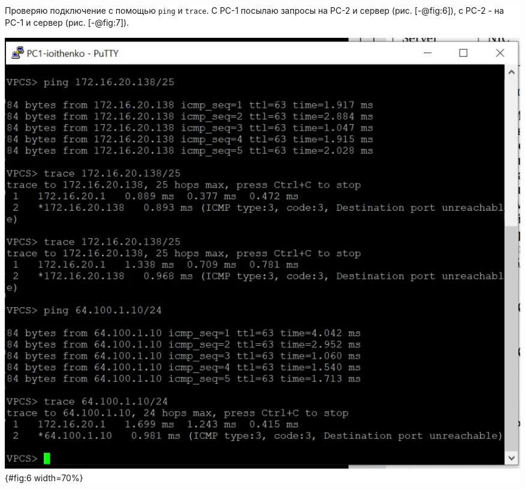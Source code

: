 Проверяю подключение с помощью `ping` и `trace`. С PC-1 посылаю запросы на PC-2 и сервер (рис. [-@fig:6]), с PC-2 - на PC-1 и сервер (рис. [-@fig:7]).

![Проверка подключения с PC-1](image/6.png){#fig:6 width=70%}
